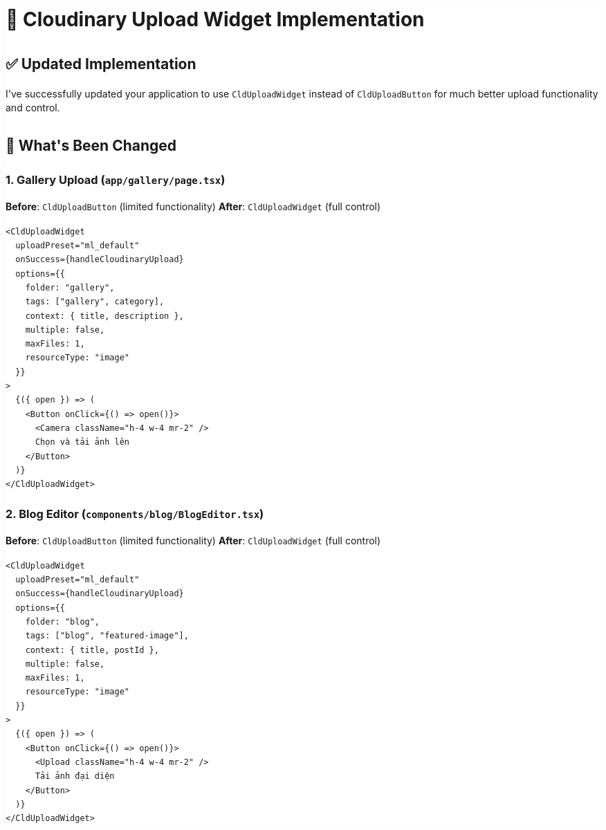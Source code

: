 # 🚀 Cloudinary Upload Widget Implementation

## ✅ Updated Implementation

I've successfully updated your application to use `CldUploadWidget` instead of `CldUploadButton` for much better upload functionality and control.

## 🔧 What's Been Changed

### 1. Gallery Upload (`app/gallery/page.tsx`)
**Before**: `CldUploadButton` (limited functionality)
**After**: `CldUploadWidget` (full control)

```tsx
<CldUploadWidget
  uploadPreset="ml_default"
  onSuccess={handleCloudinaryUpload}
  options={{
    folder: "gallery",
    tags: ["gallery", category],
    context: { title, description },
    multiple: false,
    maxFiles: 1,
    resourceType: "image"
  }}
>
  {({ open }) => (
    <Button onClick={() => open()}>
      <Camera className="h-4 w-4 mr-2" />
      Chọn và tải ảnh lên
    </Button>
  )}
</CldUploadWidget>
```

### 2. Blog Editor (`components/blog/BlogEditor.tsx`)
**Before**: `CldUploadButton` (limited functionality)
**After**: `CldUploadWidget` (full control)

```tsx
<CldUploadWidget
  uploadPreset="ml_default"
  onSuccess={handleCloudinaryUpload}
  options={{
    folder: "blog",
    tags: ["blog", "featured-image"],
    context: { title, postId },
    multiple: false,
    maxFiles: 1,
    resourceType: "image"
  }}
>
  {({ open }) => (
    <Button onClick={() => open()}>
      <Upload className="h-4 w-4 mr-2" />
      Tải ảnh đại diện
    </Button>
  )}
</CldUploadWidget>
```
